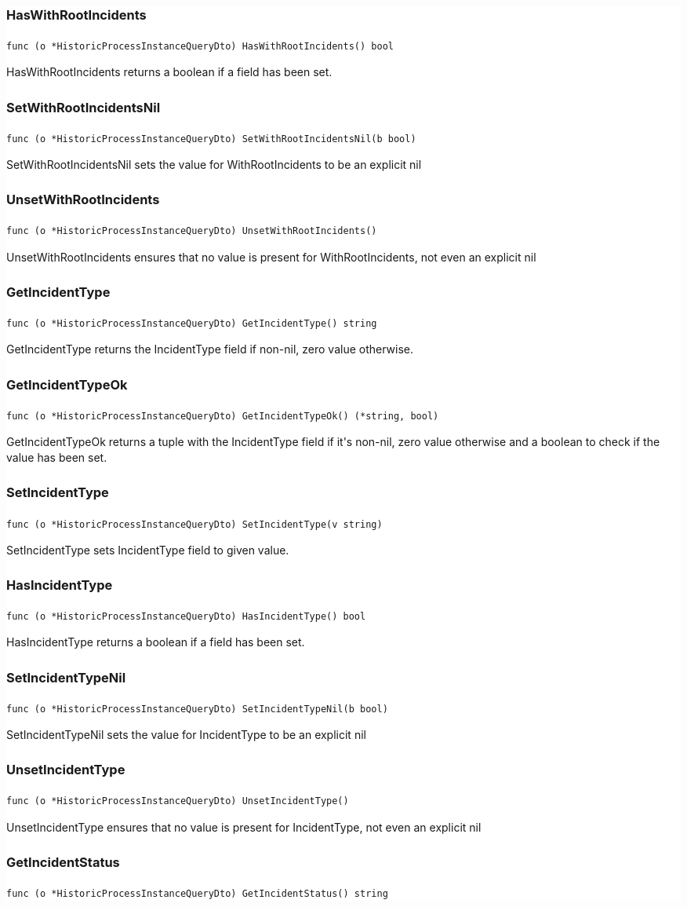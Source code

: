 ### HasWithRootIncidents

`func (o *HistoricProcessInstanceQueryDto) HasWithRootIncidents() bool`

HasWithRootIncidents returns a boolean if a field has been set.

### SetWithRootIncidentsNil

`func (o *HistoricProcessInstanceQueryDto) SetWithRootIncidentsNil(b bool)`

 SetWithRootIncidentsNil sets the value for WithRootIncidents to be an explicit nil

### UnsetWithRootIncidents
`func (o *HistoricProcessInstanceQueryDto) UnsetWithRootIncidents()`

UnsetWithRootIncidents ensures that no value is present for WithRootIncidents, not even an explicit nil
### GetIncidentType

`func (o *HistoricProcessInstanceQueryDto) GetIncidentType() string`

GetIncidentType returns the IncidentType field if non-nil, zero value otherwise.

### GetIncidentTypeOk

`func (o *HistoricProcessInstanceQueryDto) GetIncidentTypeOk() (*string, bool)`

GetIncidentTypeOk returns a tuple with the IncidentType field if it's non-nil, zero value otherwise
and a boolean to check if the value has been set.

### SetIncidentType

`func (o *HistoricProcessInstanceQueryDto) SetIncidentType(v string)`

SetIncidentType sets IncidentType field to given value.

### HasIncidentType

`func (o *HistoricProcessInstanceQueryDto) HasIncidentType() bool`

HasIncidentType returns a boolean if a field has been set.

### SetIncidentTypeNil

`func (o *HistoricProcessInstanceQueryDto) SetIncidentTypeNil(b bool)`

 SetIncidentTypeNil sets the value for IncidentType to be an explicit nil

### UnsetIncidentType
`func (o *HistoricProcessInstanceQueryDto) UnsetIncidentType()`

UnsetIncidentType ensures that no value is present for IncidentType, not even an explicit nil
### GetIncidentStatus

`func (o *HistoricProcessInstanceQueryDto) GetIncidentStatus() string`
